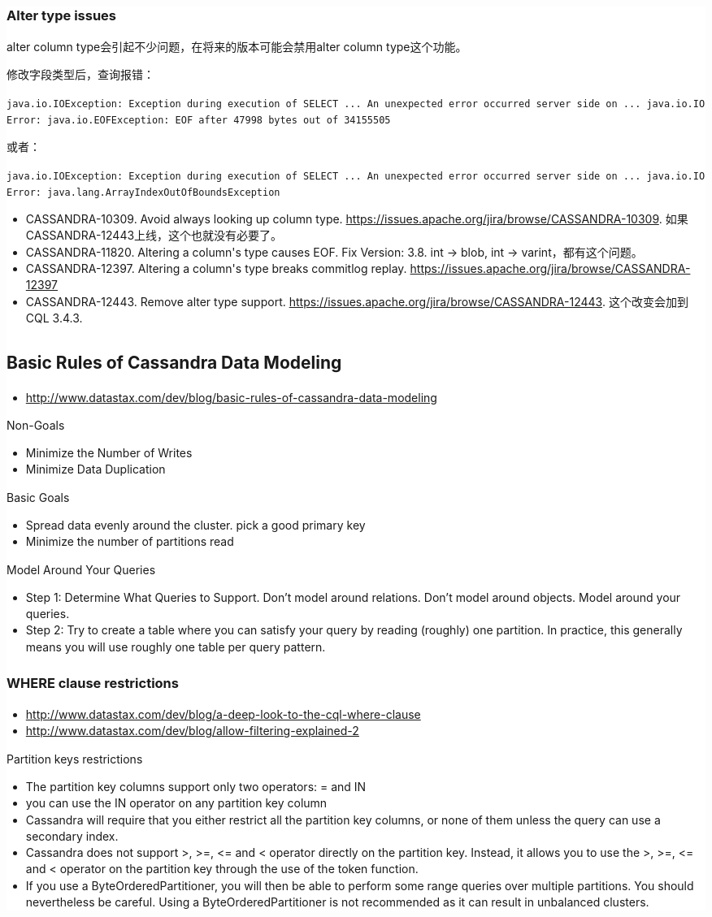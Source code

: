 ### Alter type issues

alter column type会引起不少问题，在将来的版本可能会禁用alter column type这个功能。

修改字段类型后，查询报错：

```
java.io.IOException: Exception during execution of SELECT ... An unexpected error occurred server side on ... java.io.IOError: java.io.EOFException: EOF after 47998 bytes out of 34155505
```

或者：

```
java.io.IOException: Exception during execution of SELECT ... An unexpected error occurred server side on ... java.io.IOError: java.lang.ArrayIndexOutOfBoundsException
```

* CASSANDRA-10309. Avoid always looking up column type. https://issues.apache.org/jira/browse/CASSANDRA-10309. 如果CASSANDRA-12443上线，这个也就没有必要了。
* CASSANDRA-11820. Altering a column's type causes EOF. Fix Version: 3.8. int -> blob, int -> varint，都有这个问题。
* CASSANDRA-12397. Altering a column's type breaks commitlog replay. https://issues.apache.org/jira/browse/CASSANDRA-12397
* CASSANDRA-12443. Remove alter type support. https://issues.apache.org/jira/browse/CASSANDRA-12443. 这个改变会加到CQL 3.4.3.


## Basic Rules of Cassandra Data Modeling
* http://www.datastax.com/dev/blog/basic-rules-of-cassandra-data-modeling

Non-Goals

* Minimize the Number of Writes
* Minimize Data Duplication

Basic Goals

* Spread data evenly around the cluster. pick a good primary key
* Minimize the number of partitions read

Model Around Your Queries

* Step 1: Determine What Queries to Support. Don’t model around relations. Don’t model around objects. Model around your queries.
* Step 2: Try to create a table where you can satisfy your query by reading (roughly) one partition. In practice, this generally means you will use roughly one table per query pattern.


### WHERE clause restrictions
* http://www.datastax.com/dev/blog/a-deep-look-to-the-cql-where-clause
* http://www.datastax.com/dev/blog/allow-filtering-explained-2


Partition keys restrictions

* The partition key columns support only two operators: = and IN
* you can use the IN operator on any partition key column
* Cassandra will require that you either restrict all the partition key columns, or none of them unless the query can use a secondary index.
* Cassandra does not support >, >=, <= and < operator directly on the partition key. Instead, it allows you to use the >, >=, <= and < operator on the partition key through the use of the token function.
* If you use a ByteOrderedPartitioner, you will then be able to perform some range queries over multiple partitions. You should nevertheless be careful. Using a ByteOrderedPartitioner is not recommended as it can result in unbalanced clusters.

